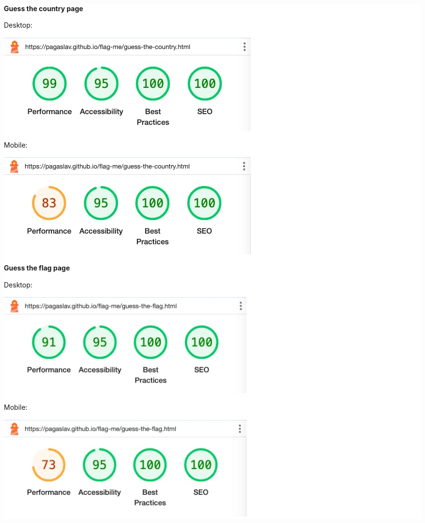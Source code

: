 **Guess the country page**

Desktop:

![Guess the country page LightHouse](documentation/lighthouse/gtcountry-desktop-lighthouse.jpg)

Mobile:

![Guess the country page LightHouse m](documentation/lighthouse/gtcountry-mobile-lighthouse.jpg)

**Guess the flag page**

Desktop:

![Guess the flag page LightHouse](documentation/lighthouse/gtflag-desktop-lighthouse.jpg)

Mobile:

![Guess the flag page LightHouse m](documentation/lighthouse/gtflag-mobile-lighthouse.jpg)
